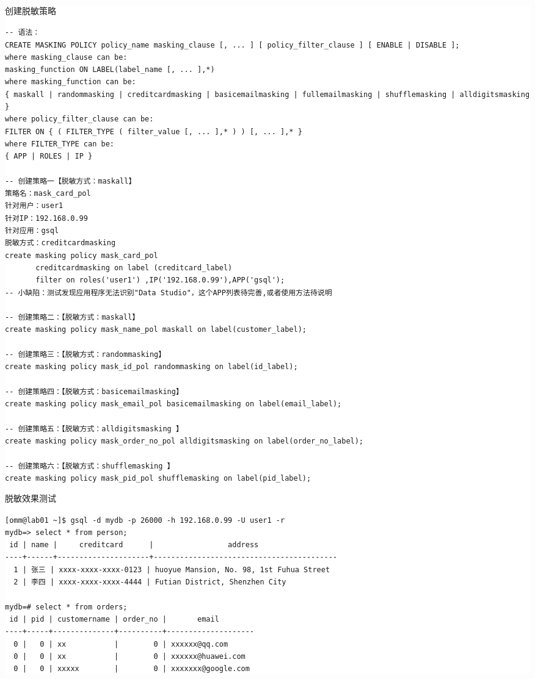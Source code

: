 创建脱敏策略

```
-- 语法：
CREATE MASKING POLICY policy_name masking_clause [, ... ] [ policy_filter_clause ] [ ENABLE | DISABLE ];
where masking_clause can be:
masking_function ON LABEL(label_name [, ... ],*)
where masking_function can be:
{ maskall | randommasking | creditcardmasking | basicemailmasking | fullemailmasking | shufflemasking | alldigitsmasking }
where policy_filter_clause can be:
FILTER ON { ( FILTER_TYPE ( filter_value [, ... ],* ) ) [, ... ],* }
where FILTER_TYPE can be:
{ APP | ROLES | IP }

-- 创建策略一【脱敏方式：maskall】
策略名：mask_card_pol
针对用户：user1
针对IP：192.168.0.99
针对应用：gsql
脱敏方式：creditcardmasking
create masking policy mask_card_pol
       creditcardmasking on label (creditcard_label)
       filter on roles('user1') ,IP('192.168.0.99'),APP('gsql');     
-- 小缺陷：测试发现应用程序无法识别"Data Studio"，这个APP列表待完善,或者使用方法待说明

-- 创建策略二：【脱敏方式：maskall】
create masking policy mask_name_pol maskall on label(customer_label);

-- 创建策略三：【脱敏方式：randommasking】   
create masking policy mask_id_pol randommasking on label(id_label);

-- 创建策略四：【脱敏方式：basicemailmasking】   
create masking policy mask_email_pol basicemailmasking on label(email_label);

-- 创建策略五：【脱敏方式：alldigitsmasking 】  
create masking policy mask_order_no_pol alldigitsmasking on label(order_no_label);

-- 创建策略六：【脱敏方式：shufflemasking 】  
create masking policy mask_pid_pol shufflemasking on label(pid_label);
```

脱敏效果测试

```
[omm@lab01 ~]$ gsql -d mydb -p 26000 -h 192.168.0.99 -U user1 -r
mydb=> select * from person;
 id | name |     creditcard      |                 address
----+------+---------------------+------------------------------------------
  1 | 张三 | xxxx-xxxx-xxxx-0123 | huoyue Mansion, No. 98, 1st Fuhua Street
  2 | 李四 | xxxx-xxxx-xxxx-4444 | Futian District, Shenzhen City

mydb=# select * from orders;
 id | pid | customername | order_no |       email
----+-----+--------------+----------+--------------------
  0 |   0 | xx           |        0 | xxxxxx@qq.com
  0 |   0 | xx           |        0 | xxxxxx@huawei.com
  0 |   0 | xxxxx        |        0 | xxxxxxx@google.com
```
